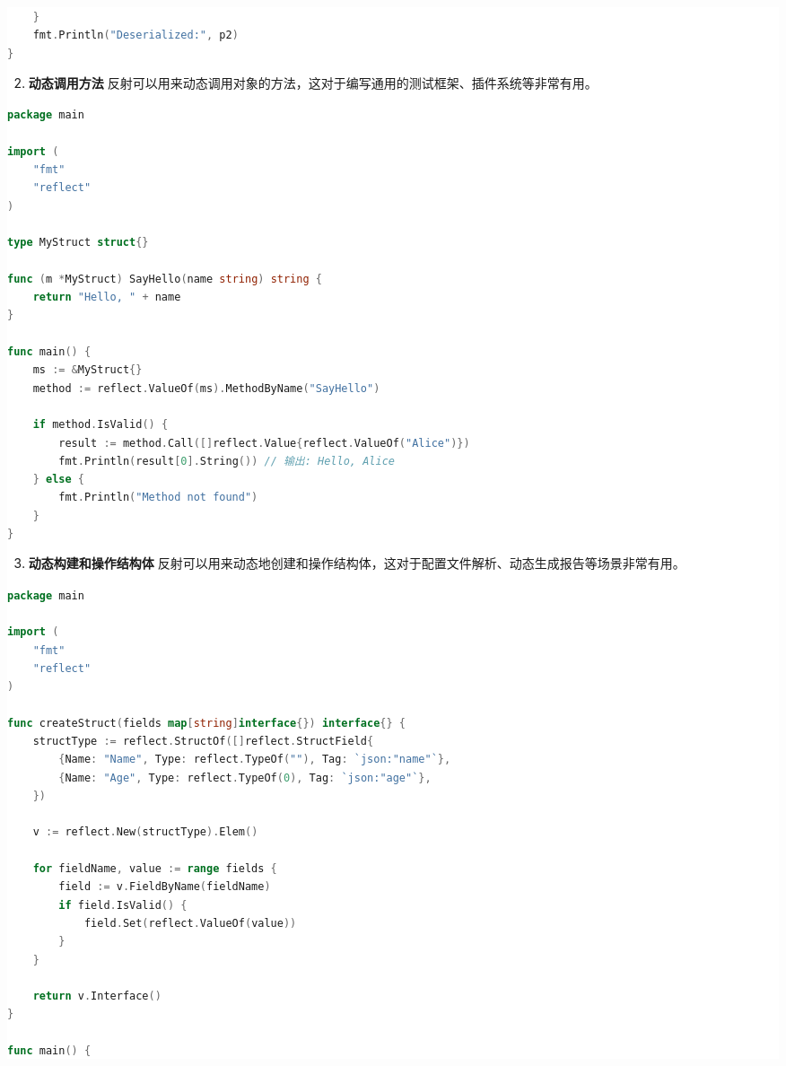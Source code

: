 ```go
	}
	fmt.Println("Deserialized:", p2)
}
```

 2. **动态调用方法**
反射可以用来动态调用对象的方法，这对于编写通用的测试框架、插件系统等非常有用。

```go
package main

import (
	"fmt"
	"reflect"
)

type MyStruct struct{}

func (m *MyStruct) SayHello(name string) string {
	return "Hello, " + name
}

func main() {
	ms := &MyStruct{}
	method := reflect.ValueOf(ms).MethodByName("SayHello")

	if method.IsValid() {
		result := method.Call([]reflect.Value{reflect.ValueOf("Alice")})
		fmt.Println(result[0].String()) // 输出: Hello, Alice
	} else {
		fmt.Println("Method not found")
	}
}
```

 3. **动态构建和操作结构体**
反射可以用来动态地创建和操作结构体，这对于配置文件解析、动态生成报告等场景非常有用。

```go
package main

import (
	"fmt"
	"reflect"
)

func createStruct(fields map[string]interface{}) interface{} {
	structType := reflect.StructOf([]reflect.StructField{
		{Name: "Name", Type: reflect.TypeOf(""), Tag: `json:"name"`},
		{Name: "Age", Type: reflect.TypeOf(0), Tag: `json:"age"`},
	})

	v := reflect.New(structType).Elem()

	for fieldName, value := range fields {
		field := v.FieldByName(fieldName)
		if field.IsValid() {
			field.Set(reflect.ValueOf(value))
		}
	}

	return v.Interface()
}

func main() {
```